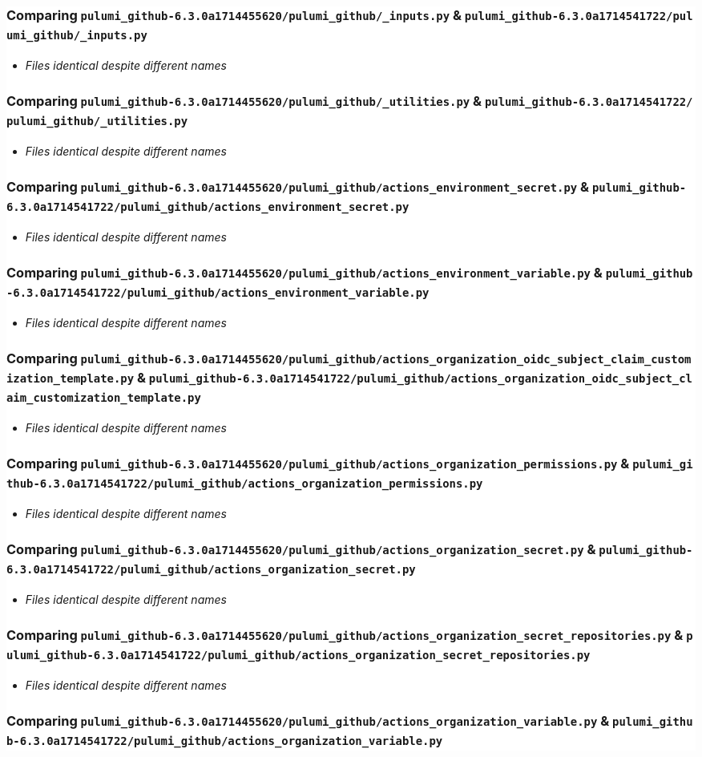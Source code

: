 ### Comparing `pulumi_github-6.3.0a1714455620/pulumi_github/_inputs.py` & `pulumi_github-6.3.0a1714541722/pulumi_github/_inputs.py`

 * *Files identical despite different names*

### Comparing `pulumi_github-6.3.0a1714455620/pulumi_github/_utilities.py` & `pulumi_github-6.3.0a1714541722/pulumi_github/_utilities.py`

 * *Files identical despite different names*

### Comparing `pulumi_github-6.3.0a1714455620/pulumi_github/actions_environment_secret.py` & `pulumi_github-6.3.0a1714541722/pulumi_github/actions_environment_secret.py`

 * *Files identical despite different names*

### Comparing `pulumi_github-6.3.0a1714455620/pulumi_github/actions_environment_variable.py` & `pulumi_github-6.3.0a1714541722/pulumi_github/actions_environment_variable.py`

 * *Files identical despite different names*

### Comparing `pulumi_github-6.3.0a1714455620/pulumi_github/actions_organization_oidc_subject_claim_customization_template.py` & `pulumi_github-6.3.0a1714541722/pulumi_github/actions_organization_oidc_subject_claim_customization_template.py`

 * *Files identical despite different names*

### Comparing `pulumi_github-6.3.0a1714455620/pulumi_github/actions_organization_permissions.py` & `pulumi_github-6.3.0a1714541722/pulumi_github/actions_organization_permissions.py`

 * *Files identical despite different names*

### Comparing `pulumi_github-6.3.0a1714455620/pulumi_github/actions_organization_secret.py` & `pulumi_github-6.3.0a1714541722/pulumi_github/actions_organization_secret.py`

 * *Files identical despite different names*

### Comparing `pulumi_github-6.3.0a1714455620/pulumi_github/actions_organization_secret_repositories.py` & `pulumi_github-6.3.0a1714541722/pulumi_github/actions_organization_secret_repositories.py`

 * *Files identical despite different names*

### Comparing `pulumi_github-6.3.0a1714455620/pulumi_github/actions_organization_variable.py` & `pulumi_github-6.3.0a1714541722/pulumi_github/actions_organization_variable.py`
